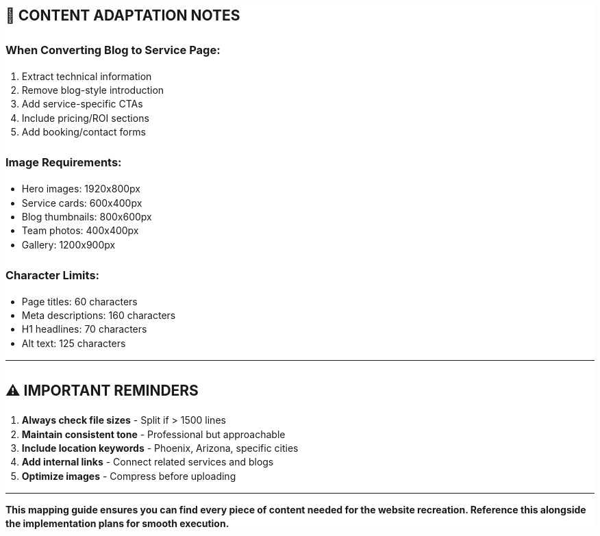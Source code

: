 
## 📝 CONTENT ADAPTATION NOTES

### When Converting Blog to Service Page:
1. Extract technical information
2. Remove blog-style introduction
3. Add service-specific CTAs
4. Include pricing/ROI sections
5. Add booking/contact forms

### Image Requirements:
- Hero images: 1920x800px
- Service cards: 600x400px
- Blog thumbnails: 800x600px
- Team photos: 400x400px
- Gallery: 1200x900px

### Character Limits:
- Page titles: 60 characters
- Meta descriptions: 160 characters
- H1 headlines: 70 characters
- Alt text: 125 characters

---

## ⚠️ IMPORTANT REMINDERS

1. **Always check file sizes** - Split if > 1500 lines
2. **Maintain consistent tone** - Professional but approachable
3. **Include location keywords** - Phoenix, Arizona, specific cities
4. **Add internal links** - Connect related services and blogs
5. **Optimize images** - Compress before uploading

---

**This mapping guide ensures you can find every piece of content needed for the website recreation. Reference this alongside the implementation plans for smooth execution.**